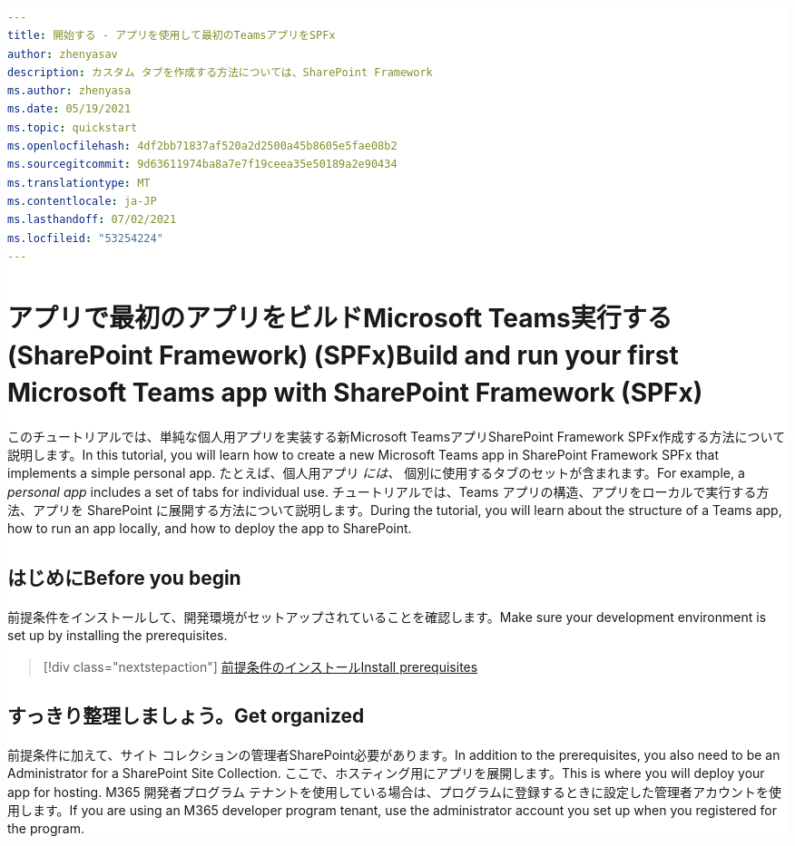 ```yaml
---
title: 開始する - アプリを使用して最初のTeamsアプリをSPFx
author: zhenyasav
description: カスタム タブを作成する方法については、SharePoint Framework
ms.author: zhenyasa
ms.date: 05/19/2021
ms.topic: quickstart
ms.openlocfilehash: 4df2bb71837af520a2d2500a45b8605e5fae08b2
ms.sourcegitcommit: 9d63611974ba8a7e7f19ceea35e50189a2e90434
ms.translationtype: MT
ms.contentlocale: ja-JP
ms.lasthandoff: 07/02/2021
ms.locfileid: "53254224"
---
```

# <a name="build-and-run-your-first-microsoft-teams-app-with-sharepoint-framework-spfx"></a><span data-ttu-id="a1d1f-103">アプリで最初のアプリをビルドMicrosoft Teams実行する (SharePoint Framework) (SPFx)</span><span class="sxs-lookup"><span data-stu-id="a1d1f-103">Build and run your first Microsoft Teams app with SharePoint Framework (SPFx)</span></span>

<span data-ttu-id="a1d1f-104">このチュートリアルでは、単純な個人用アプリを実装する新Microsoft TeamsアプリSharePoint Framework SPFx作成する方法について説明します。</span><span class="sxs-lookup"><span data-stu-id="a1d1f-104">In this tutorial, you will learn how to create a new Microsoft Teams app in SharePoint Framework SPFx that implements a simple personal app.</span></span> <span data-ttu-id="a1d1f-105">たとえば、個人用アプリ *には、* 個別に使用するタブのセットが含まれます。</span><span class="sxs-lookup"><span data-stu-id="a1d1f-105">For example, a *personal app* includes a set of tabs for individual use.</span></span> <span data-ttu-id="a1d1f-106">チュートリアルでは、Teams アプリの構造、アプリをローカルで実行する方法、アプリを SharePoint に展開する方法について説明します。</span><span class="sxs-lookup"><span data-stu-id="a1d1f-106">During the tutorial, you will learn about the structure of a Teams app, how to run an app locally, and how to deploy the app to SharePoint.</span></span>

## <a name="before-you-begin"></a><span data-ttu-id="a1d1f-107">はじめに</span><span class="sxs-lookup"><span data-stu-id="a1d1f-107">Before you begin</span></span>

<span data-ttu-id="a1d1f-108">前提条件をインストールして、開発環境がセットアップされていることを確認します。</span><span class="sxs-lookup"><span data-stu-id="a1d1f-108">Make sure your development environment is set up by installing the prerequisites.</span></span>

> [!div class="nextstepaction"]
> [<span data-ttu-id="a1d1f-109">前提条件のインストール</span><span class="sxs-lookup"><span data-stu-id="a1d1f-109">Install prerequisites</span></span>](prerequisites.md)

## <a name="get-organized"></a><span data-ttu-id="a1d1f-110">すっきり整理しましょう。</span><span class="sxs-lookup"><span data-stu-id="a1d1f-110">Get organized</span></span>

<span data-ttu-id="a1d1f-111">前提条件に加えて、サイト コレクションの管理者SharePoint必要があります。</span><span class="sxs-lookup"><span data-stu-id="a1d1f-111">In addition to the prerequisites, you also need to be an Administrator for a SharePoint Site Collection.</span></span>  <span data-ttu-id="a1d1f-112">ここで、ホスティング用にアプリを展開します。</span><span class="sxs-lookup"><span data-stu-id="a1d1f-112">This is where you will deploy your app for hosting.</span></span>  <span data-ttu-id="a1d1f-113">M365 開発者プログラム テナントを使用している場合は、プログラムに登録するときに設定した管理者アカウントを使用します。</span><span class="sxs-lookup"><span data-stu-id="a1d1f-113">If you are using an M365 developer program tenant, use the administrator account you set up when you registered for the program.</span></span>  
